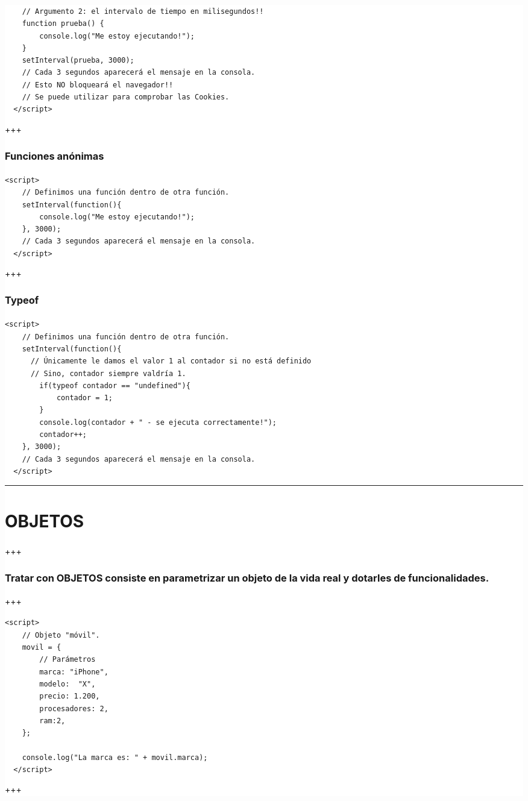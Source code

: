 ```
	// Argumento 2: el intervalo de tiempo en milisegundos!!
	function prueba() {
		console.log("Me estoy ejecutando!");
	}
	setInterval(prueba, 3000);
	// Cada 3 segundos aparecerá el mensaje en la consola.
	// Esto NO bloqueará el navegador!!
	// Se puede utilizar para comprobar las Cookies.
  </script>
```
+++
### Funciones anónimas
```
<script>
	// Definimos una función dentro de otra función.
	setInterval(function(){
		console.log("Me estoy ejecutando!");
	}, 3000);
	// Cada 3 segundos aparecerá el mensaje en la consola.
  </script>
```
+++
### Typeof
```
<script>
	// Definimos una función dentro de otra función.
	setInterval(function(){
	  // Únicamente le damos el valor 1 al contador si no está definido
	  // Sino, contador siempre valdría 1.
		if(typeof contador == "undefined"){
			contador = 1;
		}
		console.log(contador + " - se ejecuta correctamente!");
		contador++;
	}, 3000);
	// Cada 3 segundos aparecerá el mensaje en la consola.
  </script>
```
---
# OBJETOS
+++
### Tratar con OBJETOS consiste en parametrizar un objeto de la vida real y dotarles de funcionalidades.
+++
```
<script>
	// Objeto "móvil".
	movil = {
		// Parámetros
		marca: "iPhone",
		modelo:  "X",
		precio: 1.200,
		procesadores: 2,
		ram:2,
	};
	
	console.log("La marca es: " + movil.marca);
  </script>
```
+++